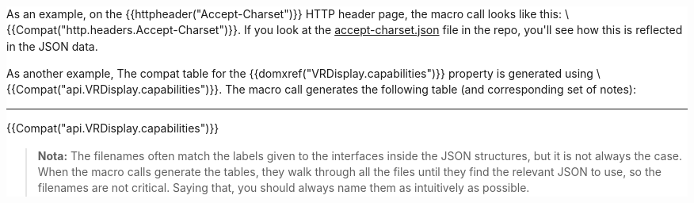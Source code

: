 As an example, on the {{httpheader("Accept-Charset")}} HTTP header page, the macro call looks like this: \\{{Compat("http.headers.Accept-Charset")}}. If you look at the [accept-charset.json](https://github.com/mdn/browser-compat-data/blob/master/http/headers/accept-charset.json) file in the repo, you'll see how this is reflected in the JSON data.

As another example, The compat table for the {{domxref("VRDisplay.capabilities")}} property is generated using \\{{Compat("api.VRDisplay.capabilities")}}. The macro call generates the following table (and corresponding set of notes):

---

{{Compat("api.VRDisplay.capabilities")}}

> **Nota:** The filenames often match the labels given to the interfaces inside the JSON structures, but it is not always the case. When the macro calls generate the tables, they walk through all the files until they find the relevant JSON to use, so the filenames are not critical. Saying that, you should always name them as intuitively as possible.

